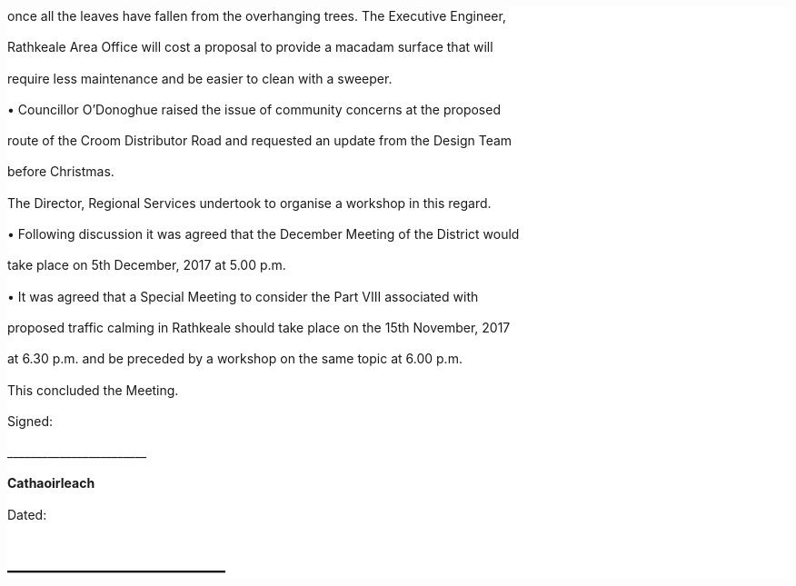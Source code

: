 once all the leaves have fallen from the overhanging trees. The Executive Engineer,

Rathkeale Area Office will cost a proposal to provide a macadam surface that will

require less maintenance and be easier to clean with a sweeper.

• Councillor O’Donoghue raised the issue of community concerns at the proposed

route of the Croom Distributor Road and requested an update from the Design Team

before Christmas.

The Director, Regional Services undertook to organise a workshop in this regard.

• Following discussion it was agreed that the December Meeting of the District would

take place on 5th December, 2017 at 5.00 p.m.

• It was agreed that a Special Meeting to consider the Part VIII associated with

proposed traffic calming in Rathkeale should take place on the 15th November, 2017

at 6.30 p.m. and be preceded by a workshop on the same topic at 6.00 p.m.

This concluded the Meeting.

Signed:

\_\_\_\_\_\_\_\_\_\_\_\_\_\_\_\_\_\_\_\_\_\_\_\_

**Cathaoirleach**

Dated:

\_\_\_\_\_\_\_\_\_\_\_\_\_\_\_\_\_\_\_\_\_\_\_\_
---
